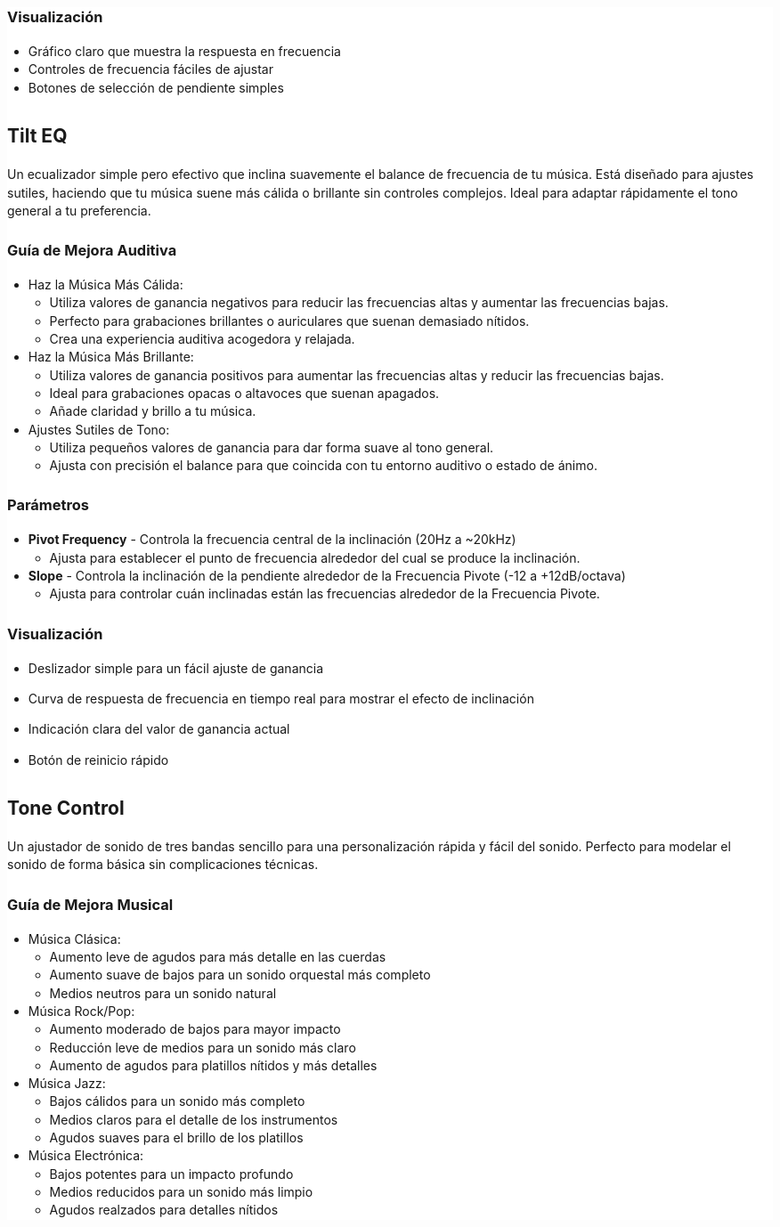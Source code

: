 ### Visualización
- Gráfico claro que muestra la respuesta en frecuencia
- Controles de frecuencia fáciles de ajustar
- Botones de selección de pendiente simples

## Tilt EQ

Un ecualizador simple pero efectivo que inclina suavemente el balance de frecuencia de tu música. Está diseñado para ajustes sutiles, haciendo que tu música suene más cálida o brillante sin controles complejos. Ideal para adaptar rápidamente el tono general a tu preferencia.

### Guía de Mejora Auditiva
- Haz la Música Más Cálida:
  - Utiliza valores de ganancia negativos para reducir las frecuencias altas y aumentar las frecuencias bajas.
  - Perfecto para grabaciones brillantes o auriculares que suenan demasiado nítidos.
  - Crea una experiencia auditiva acogedora y relajada.
- Haz la Música Más Brillante:
  - Utiliza valores de ganancia positivos para aumentar las frecuencias altas y reducir las frecuencias bajas.
  - Ideal para grabaciones opacas o altavoces que suenan apagados.
  - Añade claridad y brillo a tu música.
- Ajustes Sutiles de Tono:
  - Utiliza pequeños valores de ganancia para dar forma suave al tono general.
  - Ajusta con precisión el balance para que coincida con tu entorno auditivo o estado de ánimo.

### Parámetros
- **Pivot Frequency** - Controla la frecuencia central de la inclinación (20Hz a ~20kHz)
  - Ajusta para establecer el punto de frecuencia alrededor del cual se produce la inclinación.
- **Slope** - Controla la inclinación de la pendiente alrededor de la Frecuencia Pivote (-12 a +12dB/octava)
  - Ajusta para controlar cuán inclinadas están las frecuencias alrededor de la Frecuencia Pivote.

### Visualización
- Deslizador simple para un fácil ajuste de ganancia
- Curva de respuesta de frecuencia en tiempo real para mostrar el efecto de inclinación
- Indicación clara del valor de ganancia actual

- Botón de reinicio rápido

## Tone Control

Un ajustador de sonido de tres bandas sencillo para una personalización rápida y fácil del sonido. Perfecto para modelar el sonido de forma básica sin complicaciones técnicas.

### Guía de Mejora Musical
- Música Clásica:
  - Aumento leve de agudos para más detalle en las cuerdas
  - Aumento suave de bajos para un sonido orquestal más completo
  - Medios neutros para un sonido natural
- Música Rock/Pop:
  - Aumento moderado de bajos para mayor impacto
  - Reducción leve de medios para un sonido más claro
  - Aumento de agudos para platillos nítidos y más detalles
- Música Jazz:
  - Bajos cálidos para un sonido más completo
  - Medios claros para el detalle de los instrumentos
  - Agudos suaves para el brillo de los platillos
- Música Electrónica:
  - Bajos potentes para un impacto profundo
  - Medios reducidos para un sonido más limpio
  - Agudos realzados para detalles nítidos